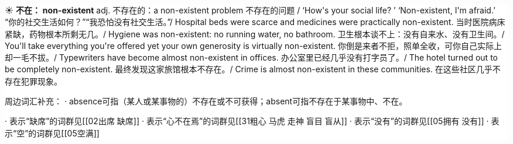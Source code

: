 ☀ <span class="category">**不在：**</span>
<span class="vocabulary">**non-existent**</span>
<span class="definition">adj. 不存在的：</span>a non-existent problem 不存在的问题 / ‘How's your social life? ’ ‘Non-existent, I'm afraid.’ “你的社交生活如何？”“我恐怕没有社交生活。”/ Hospital beds were scarce and medicines were practically non-existent. 当时医院病床紧缺，药物根本所剩无几。/ Hygiene was non-existent: no running water, no bathroom. 卫生根本谈不上：没有自来水、没有卫生间。/ You'll take everything you're offered yet your own generosity is virtually non-existent. 你倒是来者不拒，照单全收，可你自己实际上却一毛不拔。/ Typewriters have become almost non-existent in offices. 办公室里已经几乎没有打字员了。/ The hotel turned out to be completely non-existent. 最终发现这家旅馆根本不存在。/ Crime is almost non-existent in these communities. 在这些社区几乎不存在犯罪现象。

周边词汇补充：
· absence可指（某人或某事物的）不存在或不可获得；absent可指不存在于某事物中、不在。

· 表示“缺席”的词群见[[02出席 缺席]]
· 表示“心不在焉”的词群见[[31粗心 马虎 走神 盲目 盲从]]
· 表示“没有”的词群见[[05拥有 没有]]
· 表示“空”的词群见[[05空满]]
